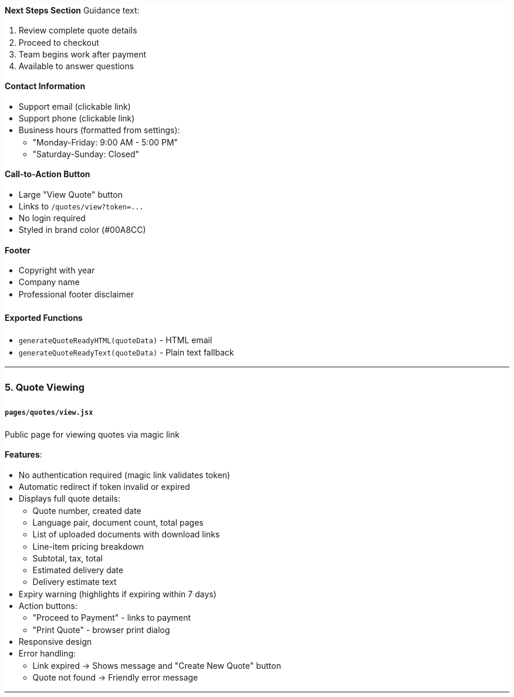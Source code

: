 **Next Steps Section**
Guidance text:
1. Review complete quote details
2. Proceed to checkout
3. Team begins work after payment
4. Available to answer questions

**Contact Information**
- Support email (clickable link)
- Support phone (clickable link)
- Business hours (formatted from settings):
  - "Monday-Friday: 9:00 AM - 5:00 PM"
  - "Saturday-Sunday: Closed"

**Call-to-Action Button**
- Large "View Quote" button
- Links to `/quotes/view?token=...`
- No login required
- Styled in brand color (#00A8CC)

**Footer**
- Copyright with year
- Company name
- Professional footer disclaimer

#### Exported Functions
- `generateQuoteReadyHTML(quoteData)` - HTML email
- `generateQuoteReadyText(quoteData)` - Plain text fallback

---

### 5. Quote Viewing

#### `pages/quotes/view.jsx`
Public page for viewing quotes via magic link

**Features**:
- No authentication required (magic link validates token)
- Automatic redirect if token invalid or expired
- Displays full quote details:
  - Quote number, created date
  - Language pair, document count, total pages
  - List of uploaded documents with download links
  - Line-item pricing breakdown
  - Subtotal, tax, total
  - Estimated delivery date
  - Delivery estimate text
- Expiry warning (highlights if expiring within 7 days)
- Action buttons:
  - "Proceed to Payment" - links to payment
  - "Print Quote" - browser print dialog
- Responsive design
- Error handling:
  - Link expired → Shows message and "Create New Quote" button
  - Quote not found → Friendly error message

---